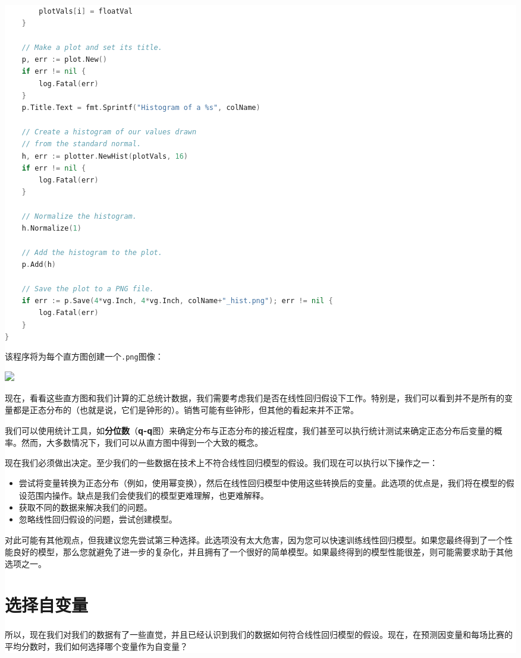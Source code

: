 ```go
        plotVals[i] = floatVal
    }

    // Make a plot and set its title.
    p, err := plot.New()
    if err != nil {
        log.Fatal(err)
    }
    p.Title.Text = fmt.Sprintf("Histogram of a %s", colName)

    // Create a histogram of our values drawn
    // from the standard normal.
    h, err := plotter.NewHist(plotVals, 16)
    if err != nil {
        log.Fatal(err)
    }        

    // Normalize the histogram.
    h.Normalize(1)

    // Add the histogram to the plot.
    p.Add(h)

    // Save the plot to a PNG file.
    if err := p.Save(4*vg.Inch, 4*vg.Inch, colName+"_hist.png"); err != nil {
        log.Fatal(err)
    }
}
```

该程序将为每个直方图创建一个`.png`图像：

![](img/00029.gif)

现在，看看这些直方图和我们计算的汇总统计数据，我们需要考虑我们是否在线性回归假设下工作。特别是，我们可以看到并不是所有的变量都是正态分布的（也就是说，它们是钟形的）。销售可能有些钟形，但其他的看起来并不正常。

我们可以使用统计工具，如**分位数**（**q-q**图）来确定分布与正态分布的接近程度，我们甚至可以执行统计测试来确定正态分布后变量的概率。然而，大多数情况下，我们可以从直方图中得到一个大致的概念。

现在我们必须做出决定。至少我们的一些数据在技术上不符合线性回归模型的假设。我们现在可以执行以下操作之一：

*   尝试将变量转换为正态分布（例如，使用幂变换），然后在线性回归模型中使用这些转换后的变量。此选项的优点是，我们将在模型的假设范围内操作。缺点是我们会使我们的模型更难理解，也更难解释。
*   获取不同的数据来解决我们的问题。
*   忽略线性回归假设的问题，尝试创建模型。

对此可能有其他观点，但我建议您先尝试第三种选择。此选项没有太大危害，因为您可以快速训练线性回归模型。如果您最终得到了一个性能良好的模型，那么您就避免了进一步的复杂化，并且拥有了一个很好的简单模型。如果最终得到的模型性能很差，则可能需要求助于其他选项之一。

# 选择自变量

所以，现在我们对我们的数据有了一些直觉，并且已经认识到我们的数据如何符合线性回归模型的假设。现在，在预测因变量和每场比赛的平均分数时，我们如何选择哪个变量作为自变量？
